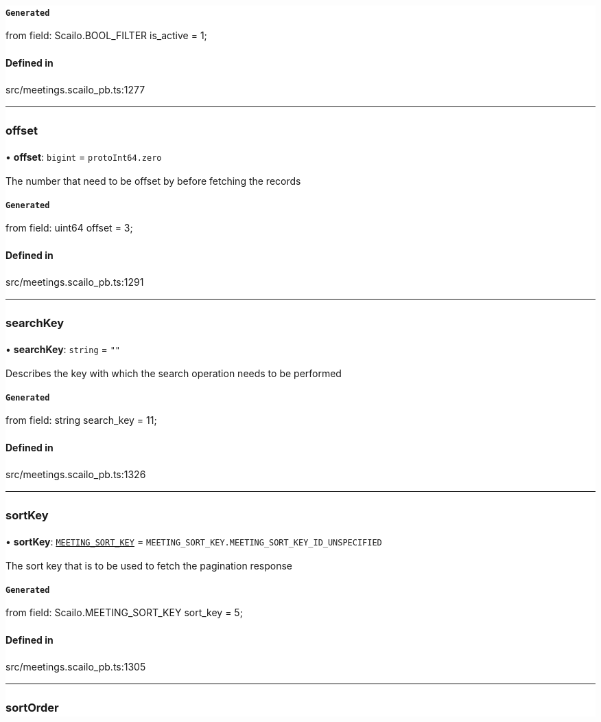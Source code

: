 **`Generated`**

from field: Scailo.BOOL_FILTER is_active = 1;

#### Defined in

src/meetings.scailo_pb.ts:1277

___

### offset

• **offset**: `bigint` = `protoInt64.zero`

The number that need to be offset by before fetching the records

**`Generated`**

from field: uint64 offset = 3;

#### Defined in

src/meetings.scailo_pb.ts:1291

___

### searchKey

• **searchKey**: `string` = `""`

Describes the key with which the search operation needs to be performed

**`Generated`**

from field: string search_key = 11;

#### Defined in

src/meetings.scailo_pb.ts:1326

___

### sortKey

• **sortKey**: [`MEETING_SORT_KEY`](../enums/MEETING_SORT_KEY.md) = `MEETING_SORT_KEY.MEETING_SORT_KEY_ID_UNSPECIFIED`

The sort key that is to be used to fetch the pagination response

**`Generated`**

from field: Scailo.MEETING_SORT_KEY sort_key = 5;

#### Defined in

src/meetings.scailo_pb.ts:1305

___

### sortOrder
